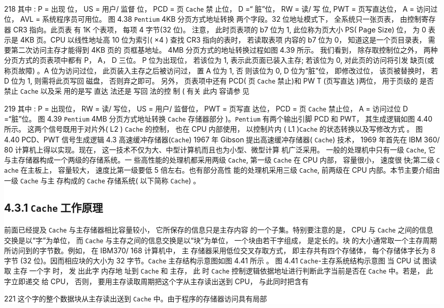 218
其中 : P = 出现 位， US = 用户/ 监督 位， PCD = 页 `Cache` 禁 止位， D =“ 脏”位， RW = 读/ 写 位,
PWT = 页写直达位， A = 访问过位， AVL = 系统程序员可用位。
图 4.38 `Pentium` 4KB 分页方式地址转换
两个字段。32 位地址模式下， 全系统只一张页表， 由控制寄存器 CR3 指向。此页表
有 1K 个表项， 每项 4 字节(32 位)。
注意， 此时页表项的 b7 位为 1, 此位称为页大小 PS( Page Size) 位， 为 0 表示是
4KB 页。CPU 以线性地址高 10 位为索引( ×4 ) 查找 CR3 指向的表时， 若读取表项
内容的 b7 位为 0， 知道这是一个页目录表， 需要第二次访问主存才能得到 4KB 页的
页框基地址。
4MB 分页方式的地址转换过程如图 4.39 所示。
我们看到， 除存取控制位之外， 两种分页方式的页表项中都有 P， A， D 三位。 P
位为出现位， 若该位为 1, 表示此页面已装入主存; 若该位为 0, 对此页的访问将引发
缺页(或称页故障) 。A 位为访问过位， 此页装入主存之后被访问过， 置 A 位为 1, 否
则该位为 0, D 位为“脏”位， 即修改过位， 该页被替换时， 若 D 位为 1, 则需将此页写回
磁盘， 否则弃之即可。
另外， 页表项中还有 PCD( 页 `Cache` 禁止)和 PW T (页写直达 )两位， 用于页级的
是否禁止 `Cache` 以及采 用的是写 直达 法还是 写回 法的控 制 ( 有关 此内 容请参 见

219
其中 : P = 出现位， RW = 读/ 写位， US = 用户/ 监督位， PWT = 页写直 达位， PCD = 页 `Cache`
禁止位， A = 访问过位 D =“脏”位。
图 4.39 `Pentium` 4MB 分页方式地址转换
`Cache` 存储器部分 )。`Pentium` 有两个输出引脚 PCD 和 PWT， 其生成逻辑如图 4.40
所示。
这两个信号既用于对片外( L2 ) `Cache` 的控制， 也在 CPU 内部使用， 以控制片内
( L1 )`Cache` 的状态转换以及写修改方式
。
图 4.40 PCD、PWT 信号生成逻辑
4.3 高速缓冲存储器(`Cache`)
1967 年 Gibson 提出高速缓冲存储器( `Cache`) 技术， 1969 年首先在 IBM 360/ 80
计算机上得以实现。现在， 这一技术不仅为大、中型计算机而且也为小型、微型计算
机广泛采用。
一般的处理机中只有一级 `Cache`, 它与主存储器构成一个两级的存储系统。一
些高性能的处理机都采用两级 `Cache`, 第一级 `Cache` 在 CPU 内部， 容量很小， 速度很
快;第二级 `Cache` 在主板上， 容量较大， 速度比第一级要低 5 倍左右。也有部分高性
能的处理机采用三级 `Cache`, 前两级在 CPU 内部。本节主要介绍由一级 `Cache` 与主
存构成的 `Cache` 存储系统( 以下简称 `Cache`) 。
## 4.3.1 `Cache` 工作原理
前面已经提及 `Cache` 与主存储器相比容量较小， 它所保存的信息只是主存内容
的一个子集。特别要注意的是， CPU 与 `Cache` 之间的信息交换是以“字”为单位， 而
`Cache` 与主存之间的信息交换是以“块”为单位， 一个块由若干字组成， 是定长的。块
的大小通常取一个主存周期所访问到的字节数。例如， 在 IBM370/ 168 计算机中， 主
存储器采用低位交叉存取方式， 即主存共有四个存储体， 每个存储体字长为 8 字节
(32 位)。因而相应块的大小为 32 字节。`Cache` 主存结构示意图如图 4.41 所示
。
图 4.41 `Cache`-主存系统结构示意图
当 CPU 试 图读取 主存 一个字 时， 发 出此字 内存地 址到 `Cache` 和 主存， 此 时
`Cache` 控制逻辑依据地址进行判断此字当前是否在 `Cache` 中。若是， 此字立即递交
给 CPU， 否则， 要用主存读取周期把这个字从主存读出送到 CPU， 与此同时把含有

221
这个字的整个数据块从主存读出送到 `Cache` 中。由于程序的存储器访问具有局部
